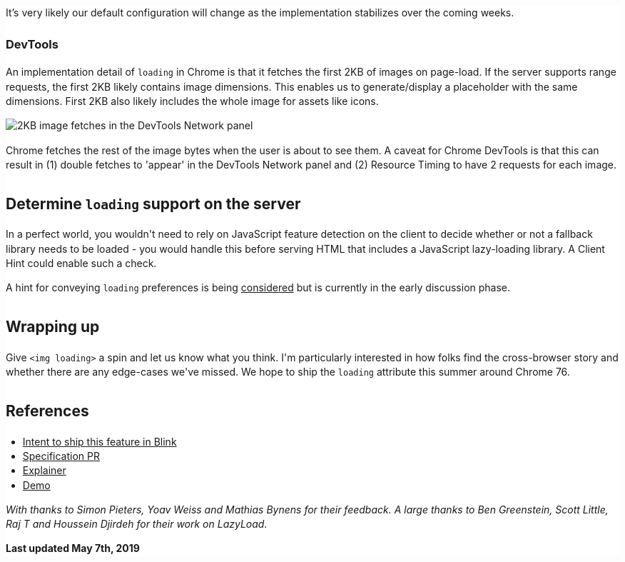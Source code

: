 It’s very likely our default configuration will change as the implementation stabilizes over the coming weeks.

### DevTools

An implementation detail of `loading` in Chrome is that it fetches the first 2KB of images on page-load. If the server supports range requests, the first 2KB likely contains image dimensions. This enables us to generate/display a placeholder with the same dimensions. First 2KB also likely includes the whole image for assets like icons.

![2KB image fetches in the DevTools Network panel](/../assets/images/lazy-load-devtools.png)

Chrome fetches the rest of the image bytes when the user is about to see them. A caveat for Chrome DevTools is that this can result in (1) double fetches to 'appear' in the DevTools Network panel and (2) Resource Timing to have 2 requests for each image.

## Determine `loading` support on the server

In a perfect world, you wouldn't need to rely on JavaScript feature detection on the client to decide whether or not a fallback library needs to be loaded - you would handle this before serving HTML that includes a JavaScript lazy-loading library. A Client Hint could enable such a check.

A hint for conveying `loading` preferences is being [considered](https://bugs.chromium.org/p/chromium/issues/detail?id=949365) but is currently in the early discussion phase.

## Wrapping up

Give `<img loading>` a spin and let us know what you think. I'm particularly interested in how folks find the cross-browser story and whether there are any edge-cases we've missed. We hope to ship the `loading` attribute this summer around Chrome 76.

## References

* [Intent to ship this feature in Blink](https://groups.google.com/a/chromium.org/forum/#!msg/blink-dev/jxiJvQc-gVg/wurng4zZBQAJ)
* [Specification PR](https://github.com/whatwg/html/pull/3752)
* [Explainer](https://github.com/scott-little/lazyload)
* [Demo](https://mathiasbynens.be/demo/img-loading-lazy)

_With thanks to Simon Pieters, Yoav Weiss and Mathias Bynens for their feedback. A large thanks to Ben Greenstein, Scott Little, Raj T and Houssein Djirdeh for their work on LazyLoad._

**Last updated May 7th, 2019**

